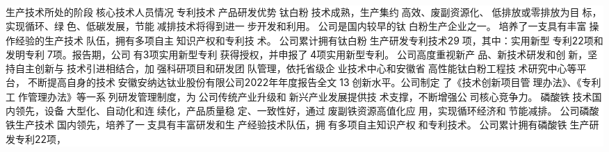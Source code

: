 生产技术所处的阶段
核心技术人员情况
专利技术
产品研发优势
钛白粉
技术成熟，生产集约
高效、废副资源化、
低排放或零排放为目
标，实现循环、绿
色、低碳发展，节能
减排技术将得到进一
步开发和利用。
公司是国内较早的钛
白粉生产企业之一。
培养了一支具有丰富
操作经验的生产技术
队伍，拥有多项自主
知识产权和专利技
术。
公司累计拥有钛白粉
生产研发专利技术29
项，其中：实用新型
专利22项和发明专利
7项。报告期，公司
有3项实用新型专利
获得授权，并申报了
4项实用新型专利。
公司高度重视新产
品、新技术研发和创
新，坚持自主创新与
技术引进相结合，加
强科研项目和研发团
队管理，依托省级企
业技术中心和安徽省
高性能钛白粉工程技
术研究中心等平台，
不断提高自身的技术
安徽安纳达钛业股份有限公司2022年年度报告全文
13
创新水平。公司制定
了《技术创新项目管
理办法》、《专利工
作管理办法》等一系
列研发管理制度，为
公司传统产业升级和
新兴产业发展提供技
术支撑，不断增强公
司核心竞争力。
磷酸铁
技术国内领先，设备
大型化、自动化和连
续化，产品质量稳
定、一致性好，通过
废副铁资源高值化应
用，实现循环经济和
节能减排。
公司磷酸铁生产技术
国内领先，培养了一
支具有丰富研发和生
产经验技术队伍，拥
有多项自主知识产权
和专利技术。
公司累计拥有磷酸铁
生产研发专利22项，